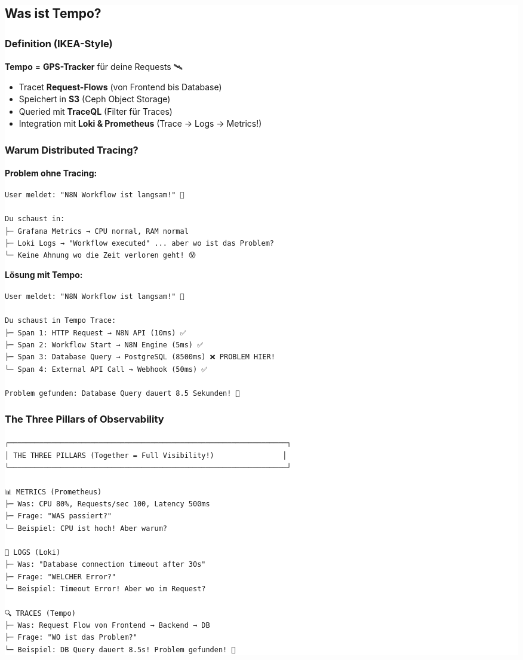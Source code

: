 
## Was ist Tempo?

### Definition (IKEA-Style)

**Tempo** = **GPS-Tracker** für deine Requests 🛰️

- Tracet **Request-Flows** (von Frontend bis Database)
- Speichert in **S3** (Ceph Object Storage)
- Queried mit **TraceQL** (Filter für Traces)
- Integration mit **Loki & Prometheus** (Trace → Logs → Metrics!)

### Warum Distributed Tracing?

**Problem ohne Tracing:**
```
User meldet: "N8N Workflow ist langsam!" 🐢

Du schaust in:
├─ Grafana Metrics → CPU normal, RAM normal
├─ Loki Logs → "Workflow executed" ... aber wo ist das Problem?
└─ Keine Ahnung wo die Zeit verloren geht! 😰
```

**Lösung mit Tempo:**
```
User meldet: "N8N Workflow ist langsam!" 🐢

Du schaust in Tempo Trace:
├─ Span 1: HTTP Request → N8N API (10ms) ✅
├─ Span 2: Workflow Start → N8N Engine (5ms) ✅
├─ Span 3: Database Query → PostgreSQL (8500ms) ❌ PROBLEM HIER!
└─ Span 4: External API Call → Webhook (50ms) ✅

Problem gefunden: Database Query dauert 8.5 Sekunden! 🎯
```

### The Three Pillars of Observability

```
┌─────────────────────────────────────────────────────────────────┐
│ THE THREE PILLARS (Together = Full Visibility!)                │
└─────────────────────────────────────────────────────────────────┘

📊 METRICS (Prometheus)
├─ Was: CPU 80%, Requests/sec 100, Latency 500ms
├─ Frage: "WAS passiert?"
└─ Beispiel: CPU ist hoch! Aber warum?

📝 LOGS (Loki)
├─ Was: "Database connection timeout after 30s"
├─ Frage: "WELCHER Error?"
└─ Beispiel: Timeout Error! Aber wo im Request?

🔍 TRACES (Tempo)
├─ Was: Request Flow von Frontend → Backend → DB
├─ Frage: "WO ist das Problem?"
└─ Beispiel: DB Query dauert 8.5s! Problem gefunden! 🎉
```
